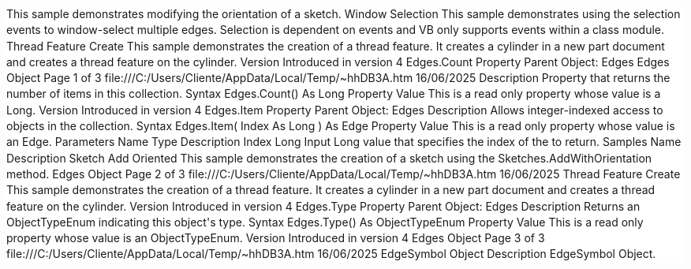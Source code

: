 This sample demonstrates modifying the orientation of a sketch.
Window
Selection
This sample demonstrates using the selection events to window-select multiple
edges. Selection is dependent on events and VB only supports events within a
class module.
Thread Feature
Create
This sample demonstrates the creation of a thread feature. It creates a cylinder in
a new part document and creates a thread feature on the cylinder.
Version
Introduced in version 4
Edges.Count Property
Parent Object: Edges
Edges Object Page 1 of 3
file:///C:/Users/Cliente/AppData/Local/Temp/~hhDB3A.htm 16/06/2025
Description
Property that returns the number of items in this collection.
Syntax
Edges.Count() As Long
Property Value
This is a read only property whose value is a Long.
Version
Introduced in version 4
Edges.Item Property
Parent Object: Edges
Description
Allows integer-indexed access to objects in the collection.
Syntax
Edges.Item( Index As Long ) As Edge
Property Value
This is a read only property whose value is an Edge.
Parameters
Name Type Description
Index Long Input Long value that specifies the index of the to return.
Samples
Name Description
Sketch Add
Oriented
This sample demonstrates the creation of a sketch using the
Sketches.AddWithOrientation method.
Edges Object Page 2 of 3
file:///C:/Users/Cliente/AppData/Local/Temp/~hhDB3A.htm 16/06/2025
Thread
Feature Create
This sample demonstrates the creation of a thread feature. It creates a cylinder in a
new part document and creates a thread feature on the cylinder.
Version
Introduced in version 4
Edges.Type Property
Parent Object: Edges
Description
Returns an ObjectTypeEnum indicating this object's type.
Syntax
Edges.Type() As ObjectTypeEnum
Property Value
This is a read only property whose value is an ObjectTypeEnum.
Version
Introduced in version 4
Edges Object Page 3 of 3
file:///C:/Users/Cliente/AppData/Local/Temp/~hhDB3A.htm 16/06/2025
EdgeSymbol Object
Description
EdgeSymbol Object.